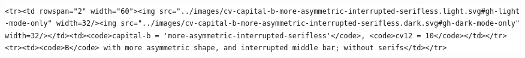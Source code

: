     <tr><td rowspan="2" width="60"><img src="../images/cv-capital-b-more-asymmetric-interrupted-serifless.light.svg#gh-light-mode-only" width=32/><img src="../images/cv-capital-b-more-asymmetric-interrupted-serifless.dark.svg#gh-dark-mode-only" width=32/></td><td><code>capital-b = 'more-asymmetric-interrupted-serifless'</code>, <code>cv12 = 10</code></td></tr>
    <tr><td><code>B</code> with more asymmetric shape, and interrupted middle bar; without serifs</td></tr>